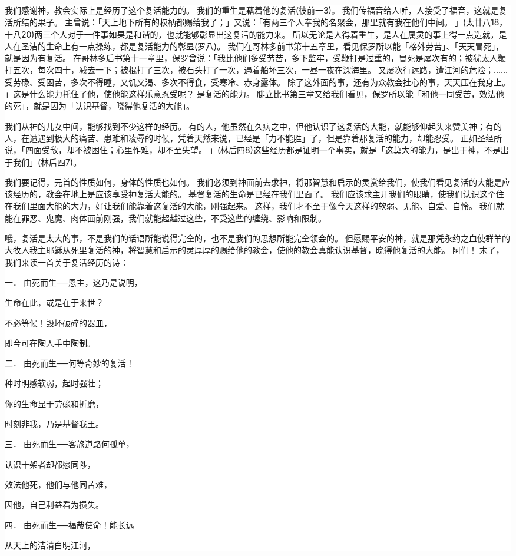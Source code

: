 我们感谢神，教会实际上是经历了这个复活能力的。
我们的重生是藉着他的复活(彼前一3)。
我们传福音给人听，人接受了福音，这就是复活所结的果子。
主曾说：「天上地下所有的权柄都赐给我了；」又说：「有两三个人奉我的名聚会，那里就有我在他们中间。
」(太廿八18，十八20)两三个人对于一件事如果是和谐的，也就能够彰显出这复活的能力来。
所以无论是人得着重生，是人在属灵的事上得一点造就，是人在圣洁的生命上有一点操练，都是复活能力的彰显(罗八)。
我们在哥林多前书第十五章里，看见保罗所以能「格外劳苦」、「天天冒死」，就是因为有复活。
在哥林多后书第十一章里，保罗曾说：「我比他们多受劳苦，多下监牢，受鞭打是过重的，冒死是屡次有的；被犹太人鞭打五次，每次四十，减去一下；被棍打了三次，被石头打了一次，遇着船坏三次，一昼一夜在深海里。
又屡次行远路，遭江河的危险；……受劳碌、受困苦，多次不得睡，又饥又渴、多次不得食，受寒冷、赤身露体。
除了这外面的事，还有为众教会挂心的事，天天压在我身上。
」这是什么能力托住了他，使他能这样乐意忍受呢？
是复活的能力。
腓立比书第三章又给我们看见，保罗所以能「和他一同受苦，效法他的死」，就是因为「认识基督，晓得他复活的大能」。

我们从神的儿女中间，能够找到不少这样的经历。
有的人，他虽然在久病之中，但他认识了这复活的大能，就能够仰起头来赞美神；有的人，在遭遇到极大的痛苦、患难和凌辱的时候，凭着天然来说，已经是「力不能胜」了，但是靠着那复活的能力，却能忍受。
正如圣经所说，「四面受敌，却不被困住；心里作难，却不至失望。
」(林后四8)这些经历都是证明一个事实，就是「这莫大的能力，是出于神，不是出于我们」(林后四7)。

我们要记得，元首的性质如何，身体的性质也如何。
我们必须到神面前去求神，将那智慧和启示的灵赏给我们，使我们看见复活的大能是应该经历的，教会在地上是应该享受神复活大能的。
基督复活的生命是已经在我们里面了。
我们应该求主开我们的眼睛，使我们认识这个住在我们里面大能的大力，好让我们能靠着这复活的大能，刚强起来。
这样，我们才不至于像今天这样的软弱、无能、自爱、自怜。
我们就能在罪恶、鬼魔、肉体面前刚强，我们就能超越过这些，不受这些的缠绕、影响和限制。

哦，复活是太大的事，不是我们的话语所能说得完全的，也不是我们的思想所能完全领会的。
但愿赐平安的神，就是那凭永约之血使群羊的大牧人我主耶稣从死里复活的神，将智慧和启示的灵厚厚的赐给他的教会，使他的教会真能认识基督，晓得他复活的大能。
阿们！
末了，我们来读一首关于复活经历的诗：

一． 由死而生──恩主，这乃是说明，

生命在此，或是在于来世？

不必等候！毁坏破碎的器皿，

即今可在陶人手中陶制。

二． 由死而生──何等奇妙的复活！

种时明感软弱，起时强壮；

你的生命显于劳碌和折磨，

时刻非我，乃是基督我王。

三． 由死而生──客旅道路何孤单，

认识十架者却都愿同陟，

效法他死，他们与他同苦难，

因他，自己利益看为损失。

四． 由死而生──福哉使命！能长远

从天上的洁清白明江河，
